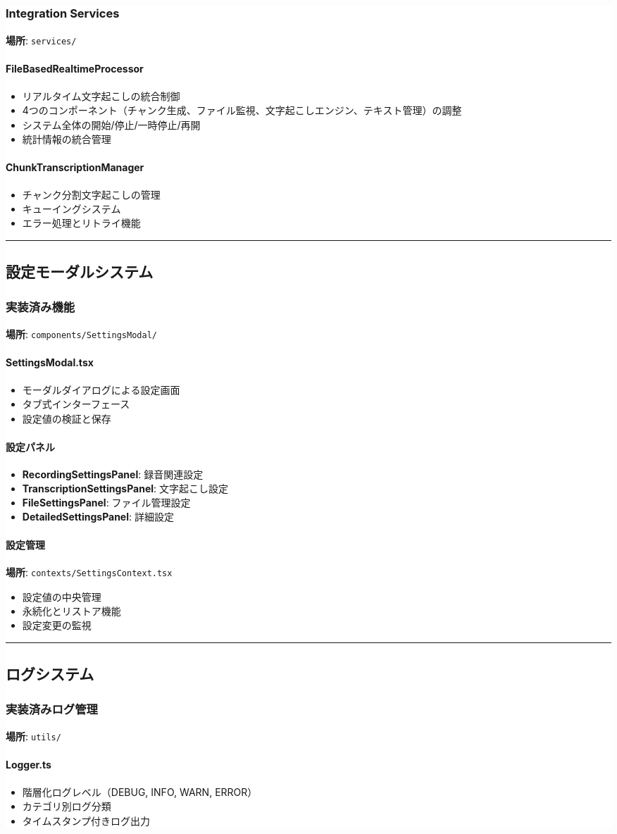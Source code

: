 ### Integration Services
**場所**: `services/`

#### FileBasedRealtimeProcessor
- リアルタイム文字起こしの統合制御
- 4つのコンポーネント（チャンク生成、ファイル監視、文字起こしエンジン、テキスト管理）の調整
- システム全体の開始/停止/一時停止/再開
- 統計情報の統合管理

#### ChunkTranscriptionManager
- チャンク分割文字起こしの管理
- キューイングシステム
- エラー処理とリトライ機能

---

## 設定モーダルシステム

### 実装済み機能
**場所**: `components/SettingsModal/`

#### SettingsModal.tsx
- モーダルダイアログによる設定画面
- タブ式インターフェース
- 設定値の検証と保存

#### 設定パネル
- **RecordingSettingsPanel**: 録音関連設定
- **TranscriptionSettingsPanel**: 文字起こし設定
- **FileSettingsPanel**: ファイル管理設定
- **DetailedSettingsPanel**: 詳細設定

#### 設定管理
**場所**: `contexts/SettingsContext.tsx`
- 設定値の中央管理
- 永続化とリストア機能
- 設定変更の監視

---

## ログシステム

### 実装済みログ管理
**場所**: `utils/`

#### Logger.ts
- 階層化ログレベル（DEBUG, INFO, WARN, ERROR）
- カテゴリ別ログ分類
- タイムスタンプ付きログ出力
